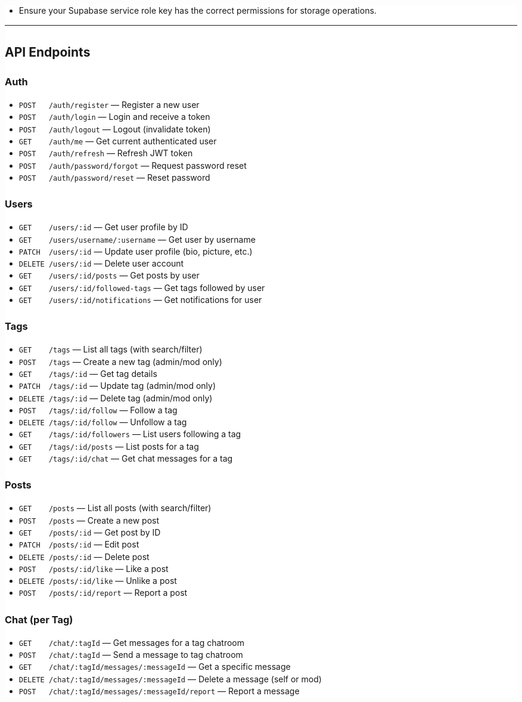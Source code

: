 - Ensure your Supabase service role key has the correct permissions for storage operations.

---

## API Endpoints

### Auth
- `POST   /auth/register` — Register a new user
- `POST   /auth/login` — Login and receive a token
- `POST   /auth/logout` — Logout (invalidate token)
- `GET    /auth/me` — Get current authenticated user
- `POST   /auth/refresh` — Refresh JWT token
- `POST   /auth/password/forgot` — Request password reset
- `POST   /auth/password/reset` — Reset password

### Users
- `GET    /users/:id` — Get user profile by ID
- `GET    /users/username/:username` — Get user by username
- `PATCH  /users/:id` — Update user profile (bio, picture, etc.)
- `DELETE /users/:id` — Delete user account
- `GET    /users/:id/posts` — Get posts by user
- `GET    /users/:id/followed-tags` — Get tags followed by user
- `GET    /users/:id/notifications` — Get notifications for user

### Tags
- `GET    /tags` — List all tags (with search/filter)
- `POST   /tags` — Create a new tag (admin/mod only)
- `GET    /tags/:id` — Get tag details
- `PATCH  /tags/:id` — Update tag (admin/mod only)
- `DELETE /tags/:id` — Delete tag (admin/mod only)
- `POST   /tags/:id/follow` — Follow a tag
- `DELETE /tags/:id/follow` — Unfollow a tag
- `GET    /tags/:id/followers` — List users following a tag
- `GET    /tags/:id/posts` — List posts for a tag
- `GET    /tags/:id/chat` — Get chat messages for a tag

### Posts
- `GET    /posts` — List all posts (with search/filter)
- `POST   /posts` — Create a new post
- `GET    /posts/:id` — Get post by ID
- `PATCH  /posts/:id` — Edit post
- `DELETE /posts/:id` — Delete post
- `POST   /posts/:id/like` — Like a post
- `DELETE /posts/:id/like` — Unlike a post
- `POST   /posts/:id/report` — Report a post

### Chat (per Tag)
- `GET    /chat/:tagId` — Get messages for a tag chatroom
- `POST   /chat/:tagId` — Send a message to tag chatroom
- `GET    /chat/:tagId/messages/:messageId` — Get a specific message
- `DELETE /chat/:tagId/messages/:messageId` — Delete a message (self or mod)
- `POST   /chat/:tagId/messages/:messageId/report` — Report a message
